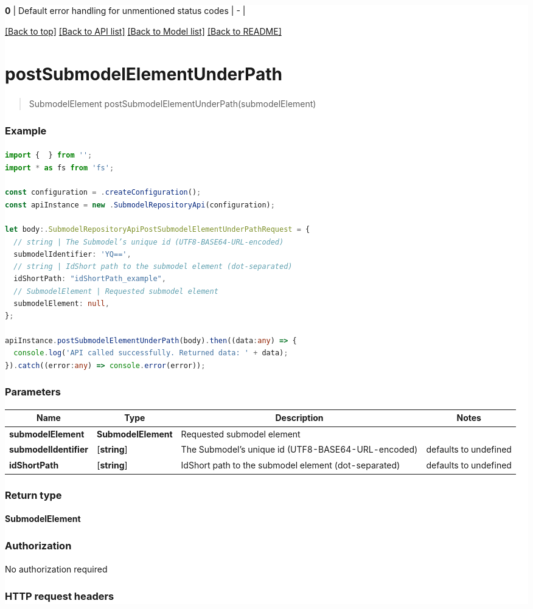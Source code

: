 **0** | Default error handling for unmentioned status codes |  -  |

[[Back to top]](#) [[Back to API list]](README.md#documentation-for-api-endpoints) [[Back to Model list]](README.md#documentation-for-models) [[Back to README]](README.md)

# **postSubmodelElementUnderPath**
> SubmodelElement postSubmodelElementUnderPath(submodelElement)


### Example


```typescript
import {  } from '';
import * as fs from 'fs';

const configuration = .createConfiguration();
const apiInstance = new .SubmodelRepositoryApi(configuration);

let body:.SubmodelRepositoryApiPostSubmodelElementUnderPathRequest = {
  // string | The Submodel’s unique id (UTF8-BASE64-URL-encoded)
  submodelIdentifier: 'YQ==',
  // string | IdShort path to the submodel element (dot-separated)
  idShortPath: "idShortPath_example",
  // SubmodelElement | Requested submodel element
  submodelElement: null,
};

apiInstance.postSubmodelElementUnderPath(body).then((data:any) => {
  console.log('API called successfully. Returned data: ' + data);
}).catch((error:any) => console.error(error));
```


### Parameters

Name | Type | Description  | Notes
------------- | ------------- | ------------- | -------------
 **submodelElement** | **SubmodelElement**| Requested submodel element |
 **submodelIdentifier** | [**string**] | The Submodel’s unique id (UTF8-BASE64-URL-encoded) | defaults to undefined
 **idShortPath** | [**string**] | IdShort path to the submodel element (dot-separated) | defaults to undefined


### Return type

**SubmodelElement**

### Authorization

No authorization required

### HTTP request headers
